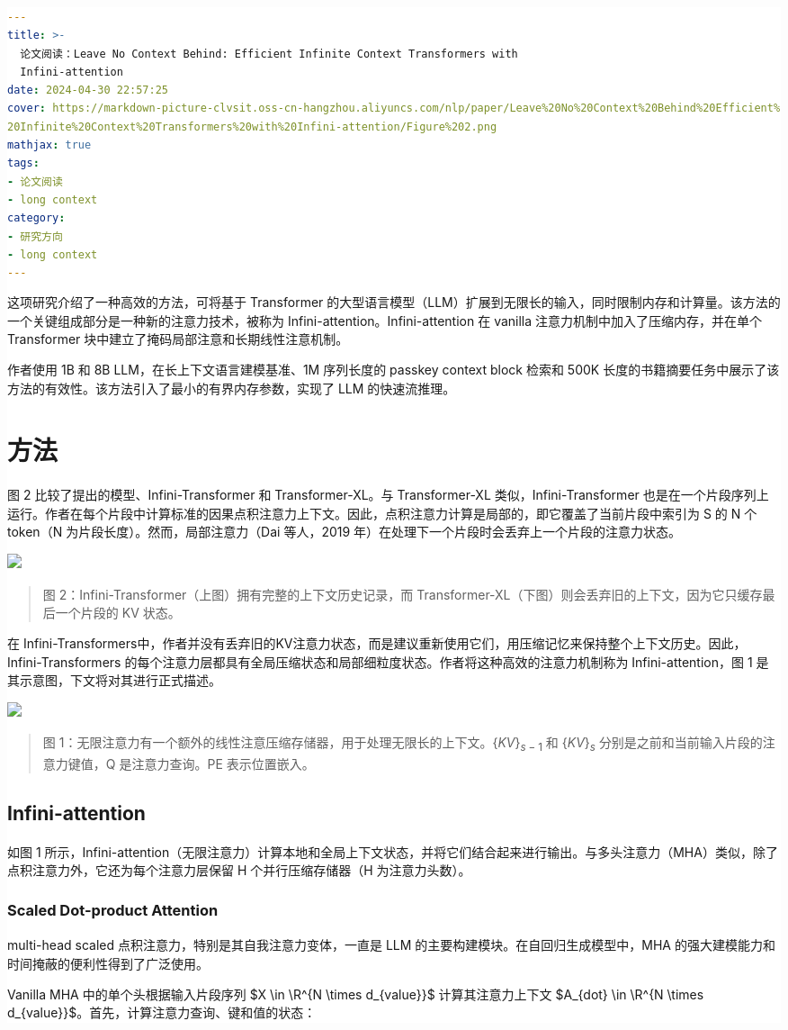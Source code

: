 ```yaml
---
title: >-
  论文阅读：Leave No Context Behind: Efficient Infinite Context Transformers with
  Infini-attention
date: 2024-04-30 22:57:25
cover: https://markdown-picture-clvsit.oss-cn-hangzhou.aliyuncs.com/nlp/paper/Leave%20No%20Context%20Behind%20Efficient%20Infinite%20Context%20Transformers%20with%20Infini-attention/Figure%202.png
mathjax: true
tags:
- 论文阅读
- long context
category:
- 研究方向
- long context
---
```


这项研究介绍了一种高效的方法，可将基于 Transformer 的大型语言模型（LLM）扩展到无限长的输入，同时限制内存和计算量。该方法的一个关键组成部分是一种新的注意力技术，被称为 Infini-attention。Infini-attention 在 vanilla 注意力机制中加入了压缩内存，并在单个 Transformer 块中建立了掩码局部注意和长期线性注意机制。

作者使用 1B 和 8B LLM，在长上下文语言建模基准、1M 序列长度的 passkey context block 检索和 500K 长度的书籍摘要任务中展示了该方法的有效性。该方法引入了最小的有界内存参数，实现了 LLM 的快速流推理。

# 方法

图 2 比较了提出的模型、Infini-Transformer 和 Transformer-XL。与 Transformer-XL 类似，Infini-Transformer 也是在一个片段序列上运行。作者在每个片段中计算标准的因果点积注意力上下文。因此，点积注意力计算是局部的，即它覆盖了当前片段中索引为 S 的 N 个 token（N 为片段长度）。然而，局部注意力（Dai 等人，2019 年）在处理下一个片段时会丢弃上一个片段的注意力状态。

![](https://markdown-picture-clvsit.oss-cn-hangzhou.aliyuncs.com/nlp/paper/Leave%20No%20Context%20Behind%20Efficient%20Infinite%20Context%20Transformers%20with%20Infini-attention/Figure%202.png)

> 图 2：Infini-Transformer（上图）拥有完整的上下文历史记录，而 Transformer-XL（下图）则会丢弃旧的上下文，因为它只缓存最后一个片段的 KV 状态。

在 Infini-Transformers中，作者并没有丢弃旧的KV注意力状态，而是建议重新使用它们，用压缩记忆来保持整个上下文历史。因此，Infini-Transformers 的每个注意力层都具有全局压缩状态和局部细粒度状态。作者将这种高效的注意力机制称为 Infini-attention，图 1 是其示意图，下文将对其进行正式描述。

![](https://markdown-picture-clvsit.oss-cn-hangzhou.aliyuncs.com/nlp/paper/Leave%20No%20Context%20Behind%20Efficient%20Infinite%20Context%20Transformers%20with%20Infini-attention/Figure%201.png)

> 图 1：无限注意力有一个额外的线性注意压缩存储器，用于处理无限长的上下文。$\{KV\}_{s-1}$ 和 $\{KV\}_s$ 分别是之前和当前输入片段的注意力键值，Q 是注意力查询。PE 表示位置嵌入。

## Infini-attention

如图 1 所示，Infini-attention（无限注意力）计算本地和全局上下文状态，并将它们结合起来进行输出。与多头注意力（MHA）类似，除了点积注意力外，它还为每个注意力层保留 H 个并行压缩存储器（H 为注意力头数）。

### Scaled Dot-product Attention

multi-head scaled 点积注意力，特别是其自我注意力变体，一直是 LLM 的主要构建模块。在自回归生成模型中，MHA 的强大建模能力和时间掩蔽的便利性得到了广泛使用。

Vanilla MHA 中的单个头根据输入片段序列 $X \in \R^{N \times d_{value}}$ 计算其注意力上下文 $A_{dot} \in \R^{N \times d_{value}}$。首先，计算注意力查询、键和值的状态：
